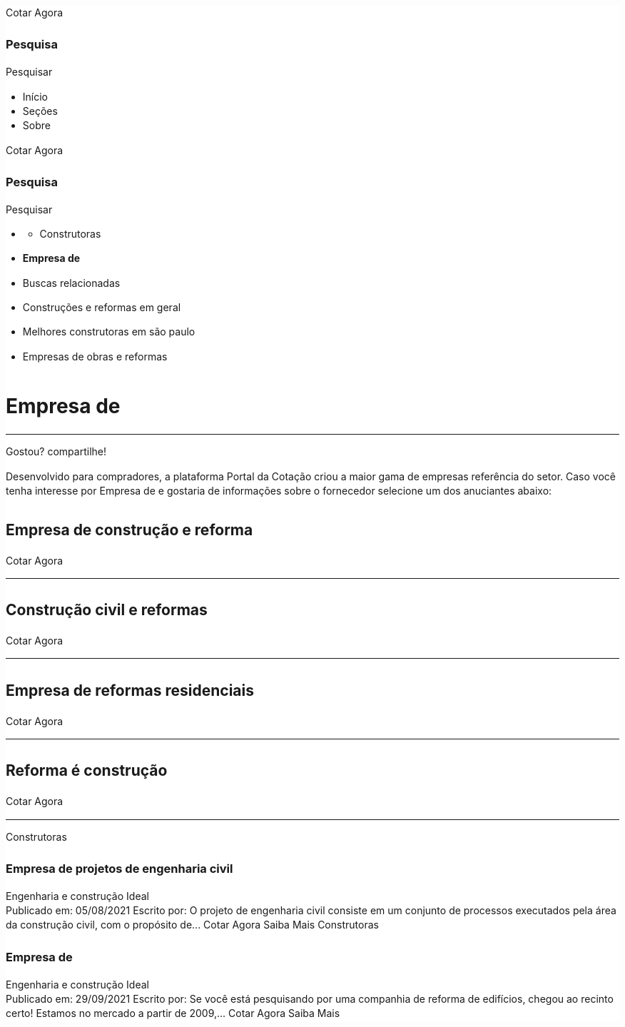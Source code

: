 
Cotar Agora 
###  Pesquisa 
Pesquisar
  * Início 
  * Seções
  * Sobre 


Cotar Agora 
###  Pesquisa 
Pesquisar
  *   * Construtoras 
  * **Empresa de**


  * Buscas relacionadas 
  * Construções e reformas em geral 
  * Melhores construtoras em são paulo 
  * Empresas de obras e reformas 


#  Empresa de 
* * *
Gostou? compartilhe!
  

Desenvolvido para compradores, a plataforma Portal da Cotação criou a maior gama de empresas referência do setor. Caso você tenha interesse por Empresa de e gostaria de informações sobre o fornecedor selecione um dos anuciantes abaixo: 
##  Empresa de construção e reforma 
Cotar Agora 
  

* * *
##  Construção civil e reformas 
Cotar Agora 
  

* * *
##  Empresa de reformas residenciais 
Cotar Agora 
  

* * *
##  Reforma é construção 
Cotar Agora 
  

* * *
Construtoras 
### Empresa de projetos de engenharia civil
Engenharia e construção Ideal    
Publicado em: 05/08/2021 Escrito por: O projeto de engenharia civil consiste em um conjunto de processos executados pela área da construção civil, com o propósito de...
Cotar Agora  Saiba Mais 
Construtoras 
### Empresa de
Engenharia e construção Ideal    
Publicado em: 29/09/2021 Escrito por: Se você está pesquisando por uma companhia de reforma de edifícios, chegou ao recinto certo! Estamos no mercado a partir de 2009,...
Cotar Agora  Saiba Mais 